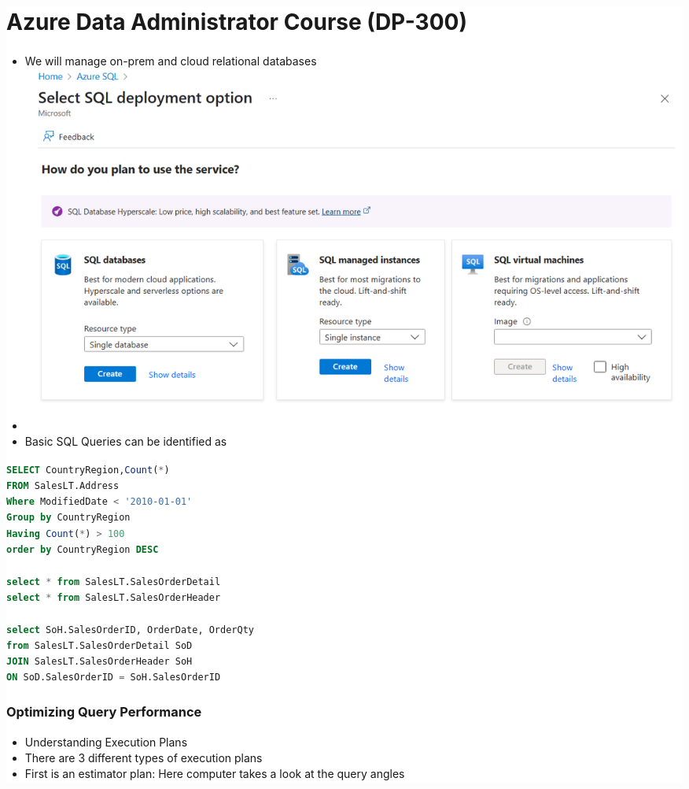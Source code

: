# Azure Data Administrator Course (DP-300)
- We will manage on-prem and cloud relational databases
- ![alt text](image.png)
- Basic SQL Queries can be identified as 
```sql
SELECT CountryRegion,Count(*) 
FROM SalesLT.Address
Where ModifiedDate < '2010-01-01'
Group by CountryRegion
Having Count(*) > 100
order by CountryRegion DESC

select * from SalesLT.SalesOrderDetail
select * from SalesLT.SalesOrderHeader

select SoH.SalesOrderID, OrderDate, OrderQty
from SalesLT.SalesOrderDetail SoD
JOIN SalesLT.SalesOrderHeader SoH
ON SoD.SalesOrderID = SoH.SalesOrderID

```

### Optimizing Query Performance
- Understanding Execution Plans
- There are 3 different types of execution plans
- First is an estimator plan: Here computer takes a look at the query angles